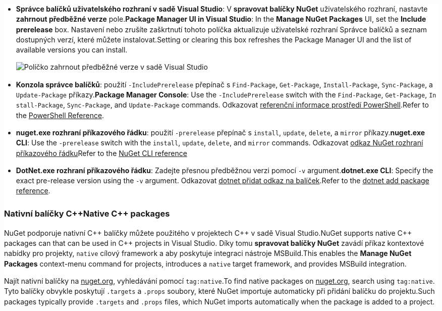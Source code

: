 - <span data-ttu-id="9a01b-139">**Správce balíčků uživatelského rozhraní v sadě Visual Studio**: V **spravovat balíčky NuGet** uživatelského rozhraní, nastavte **zahrnout předběžné verze** pole.</span><span class="sxs-lookup"><span data-stu-id="9a01b-139">**Package Manager UI in Visual Studio**: In the **Manage NuGet Packages** UI, set the **Include prerelease** box.</span></span> <span data-ttu-id="9a01b-140">Nastavení nebo zrušíte zaškrtnutí tohoto políčka aktualizuje uživatelské rozhraní Správce balíčků a seznam dostupných verzí, které můžete instalovat.</span><span class="sxs-lookup"><span data-stu-id="9a01b-140">Setting or clearing this box refreshes the Package Manager UI and the list of available versions you can install.</span></span>

    ![Políčko zahrnout předběžné verze v sadě Visual Studio](media/Prerelease_02-CheckPrerelease.png)

- <span data-ttu-id="9a01b-142">**Konzola správce balíčků**: použití `-IncludePrerelease` přepínač s `Find-Package`, `Get-Package`, `Install-Package`, `Sync-Package`, a `Update-Package` příkazy.</span><span class="sxs-lookup"><span data-stu-id="9a01b-142">**Package Manager Console**: Use the `-IncludePrerelease` switch with the `Find-Package`, `Get-Package`, `Install-Package`, `Sync-Package`, and `Update-Package` commands.</span></span> <span data-ttu-id="9a01b-143">Odkazovat [referenční informace prostředí PowerShell](../tools/powershell-reference.md).</span><span class="sxs-lookup"><span data-stu-id="9a01b-143">Refer to the [PowerShell Reference](../tools/powershell-reference.md).</span></span>

- <span data-ttu-id="9a01b-144">**nuget.exe rozhraní příkazového řádku**: použití `-prerelease` přepínač s `install`, `update`, `delete`, a `mirror` příkazy.</span><span class="sxs-lookup"><span data-stu-id="9a01b-144">**nuget.exe CLI**: Use the `-prerelease` switch with the `install`, `update`, `delete`, and `mirror` commands.</span></span> <span data-ttu-id="9a01b-145">Odkazovat [odkaz NuGet rozhraní příkazového řádku](../tools/nuget-exe-cli-reference.md)</span><span class="sxs-lookup"><span data-stu-id="9a01b-145">Refer to the [NuGet CLI reference](../tools/nuget-exe-cli-reference.md)</span></span>

- <span data-ttu-id="9a01b-146">**DotNet.exe rozhraní příkazového řádku**: Zadejte přesnou předběžnou verzi pomocí `-v` argument.</span><span class="sxs-lookup"><span data-stu-id="9a01b-146">**dotnet.exe CLI**: Specify the exact pre-release version using the `-v` argument.</span></span> <span data-ttu-id="9a01b-147">Odkazovat [dotnet přidat odkaz na balíček](/dotnet/core/tools/dotnet-add-package).</span><span class="sxs-lookup"><span data-stu-id="9a01b-147">Refer to the [dotnet add package reference](/dotnet/core/tools/dotnet-add-package).</span></span>

<a name="native-cpp-packages"></a>

### <a name="native-c-packages"></a><span data-ttu-id="9a01b-148">Nativní balíčky C++</span><span class="sxs-lookup"><span data-stu-id="9a01b-148">Native C++ packages</span></span>

<span data-ttu-id="9a01b-149">NuGet podporuje nativní C++ balíčky můžete použitého v projektech C++ v sadě Visual Studio.</span><span class="sxs-lookup"><span data-stu-id="9a01b-149">NuGet supports native C++ packages can that can be used in C++ projects in Visual Studio.</span></span> <span data-ttu-id="9a01b-150">Díky tomu **spravovat balíčky NuGet** zavádí příkaz kontextové nabídky pro projekty, `native` cílový framework a aby poskytuje integraci nástroje MSBuild.</span><span class="sxs-lookup"><span data-stu-id="9a01b-150">This enables the **Manage NuGet Packages** context-menu command for projects, introduces a `native` target framework, and provides MSBuild integration.</span></span>

<span data-ttu-id="9a01b-151">Najít nativní balíčky na [nuget.org](https://www.nuget.org/packages), vyhledávání pomocí `tag:native`.</span><span class="sxs-lookup"><span data-stu-id="9a01b-151">To find native packages on [nuget.org](https://www.nuget.org/packages), search using `tag:native`.</span></span> <span data-ttu-id="9a01b-152">Tyto balíčky obvykle poskytují `.targets` a `.props` soubory, které NuGet importuje automaticky při přidání balíčku do projektu.</span><span class="sxs-lookup"><span data-stu-id="9a01b-152">Such packages typically provide `.targets` and `.props` files, which NuGet imports automatically when the package is added to a project.</span></span>
